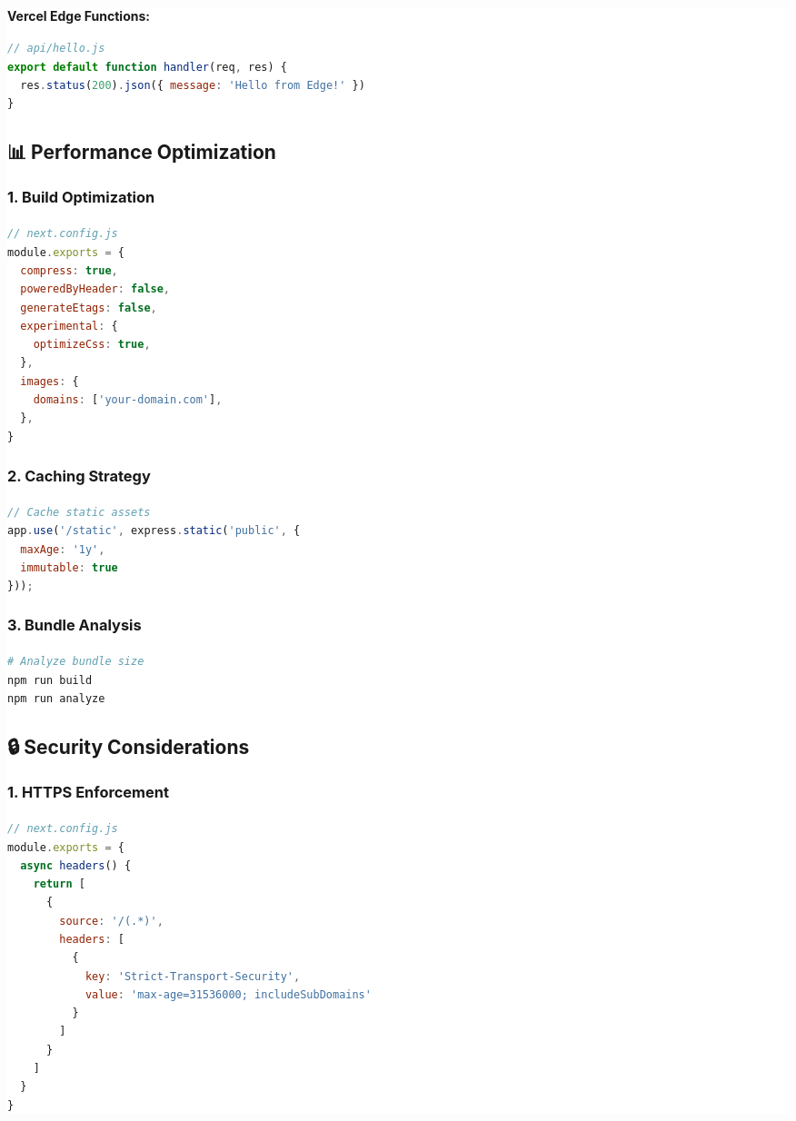 **Vercel Edge Functions:**
```javascript
// api/hello.js
export default function handler(req, res) {
  res.status(200).json({ message: 'Hello from Edge!' })
}
```

## 📊 Performance Optimization

### **1. Build Optimization**
```javascript
// next.config.js
module.exports = {
  compress: true,
  poweredByHeader: false,
  generateEtags: false,
  experimental: {
    optimizeCss: true,
  },
  images: {
    domains: ['your-domain.com'],
  },
}
```

### **2. Caching Strategy**
```javascript
// Cache static assets
app.use('/static', express.static('public', {
  maxAge: '1y',
  immutable: true
}));
```

### **3. Bundle Analysis**
```bash
# Analyze bundle size
npm run build
npm run analyze
```

## 🔒 Security Considerations

### **1. HTTPS Enforcement**
```javascript
// next.config.js
module.exports = {
  async headers() {
    return [
      {
        source: '/(.*)',
        headers: [
          {
            key: 'Strict-Transport-Security',
            value: 'max-age=31536000; includeSubDomains'
          }
        ]
      }
    ]
  }
}
```
